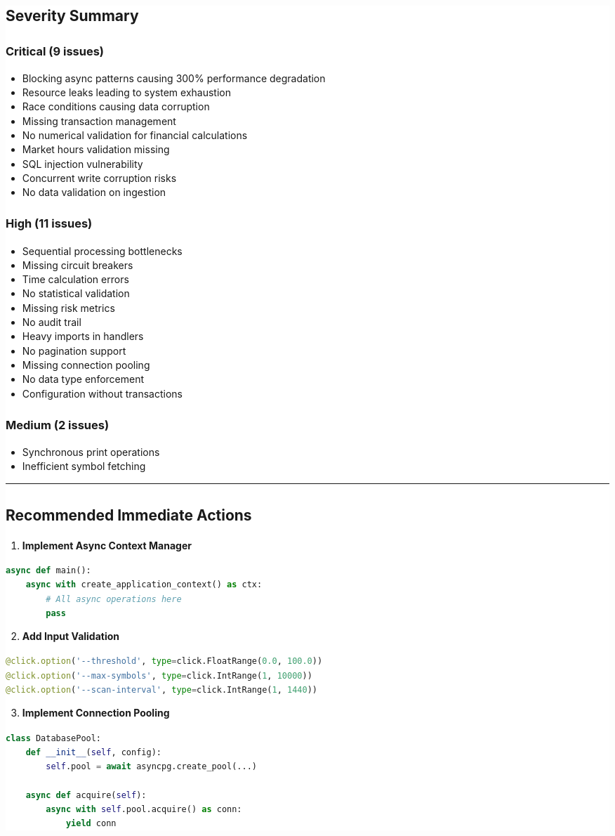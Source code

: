 
## Severity Summary

### Critical (9 issues)
- Blocking async patterns causing 300% performance degradation
- Resource leaks leading to system exhaustion
- Race conditions causing data corruption
- Missing transaction management
- No numerical validation for financial calculations
- Market hours validation missing
- SQL injection vulnerability
- Concurrent write corruption risks
- No data validation on ingestion

### High (11 issues)
- Sequential processing bottlenecks
- Missing circuit breakers
- Time calculation errors
- No statistical validation
- Missing risk metrics
- No audit trail
- Heavy imports in handlers
- No pagination support
- Missing connection pooling
- No data type enforcement
- Configuration without transactions

### Medium (2 issues)
- Synchronous print operations
- Inefficient symbol fetching

---

## Recommended Immediate Actions

1. **Implement Async Context Manager**
```python
async def main():
    async with create_application_context() as ctx:
        # All async operations here
        pass
```

2. **Add Input Validation**
```python
@click.option('--threshold', type=click.FloatRange(0.0, 100.0))
@click.option('--max-symbols', type=click.IntRange(1, 10000))
@click.option('--scan-interval', type=click.IntRange(1, 1440))
```

3. **Implement Connection Pooling**
```python
class DatabasePool:
    def __init__(self, config):
        self.pool = await asyncpg.create_pool(...)
    
    async def acquire(self):
        async with self.pool.acquire() as conn:
            yield conn
```
